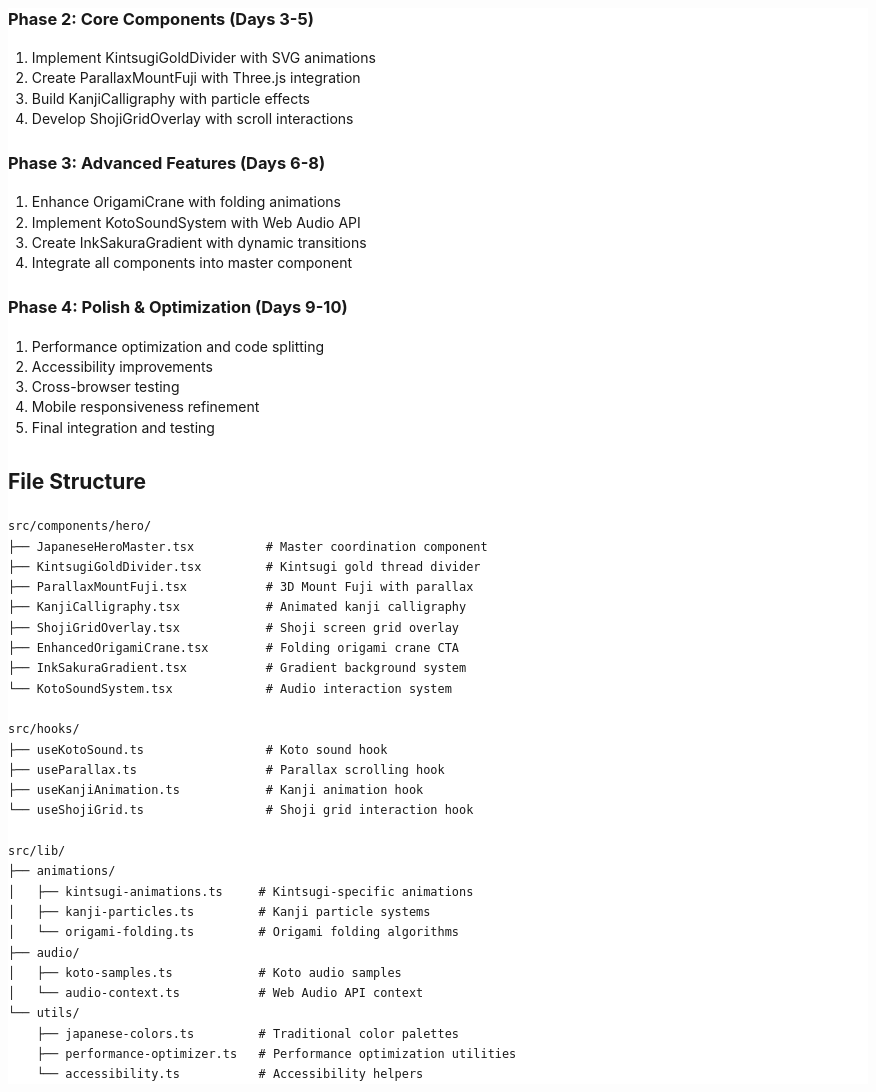 ### Phase 2: Core Components (Days 3-5)
1. Implement KintsugiGoldDivider with SVG animations
2. Create ParallaxMountFuji with Three.js integration
3. Build KanjiCalligraphy with particle effects
4. Develop ShojiGridOverlay with scroll interactions

### Phase 3: Advanced Features (Days 6-8)
1. Enhance OrigamiCrane with folding animations
2. Implement KotoSoundSystem with Web Audio API
3. Create InkSakuraGradient with dynamic transitions
4. Integrate all components into master component

### Phase 4: Polish & Optimization (Days 9-10)
1. Performance optimization and code splitting
2. Accessibility improvements
3. Cross-browser testing
4. Mobile responsiveness refinement
5. Final integration and testing

## File Structure

```
src/components/hero/
├── JapaneseHeroMaster.tsx          # Master coordination component
├── KintsugiGoldDivider.tsx         # Kintsugi gold thread divider
├── ParallaxMountFuji.tsx           # 3D Mount Fuji with parallax
├── KanjiCalligraphy.tsx            # Animated kanji calligraphy
├── ShojiGridOverlay.tsx            # Shoji screen grid overlay
├── EnhancedOrigamiCrane.tsx        # Folding origami crane CTA
├── InkSakuraGradient.tsx           # Gradient background system
└── KotoSoundSystem.tsx             # Audio interaction system

src/hooks/
├── useKotoSound.ts                 # Koto sound hook
├── useParallax.ts                  # Parallax scrolling hook
├── useKanjiAnimation.ts            # Kanji animation hook
└── useShojiGrid.ts                 # Shoji grid interaction hook

src/lib/
├── animations/
│   ├── kintsugi-animations.ts     # Kintsugi-specific animations
│   ├── kanji-particles.ts         # Kanji particle systems
│   └── origami-folding.ts         # Origami folding algorithms
├── audio/
│   ├── koto-samples.ts            # Koto audio samples
│   └── audio-context.ts           # Web Audio API context
└── utils/
    ├── japanese-colors.ts         # Traditional color palettes
    ├── performance-optimizer.ts   # Performance optimization utilities
    └── accessibility.ts           # Accessibility helpers
```
